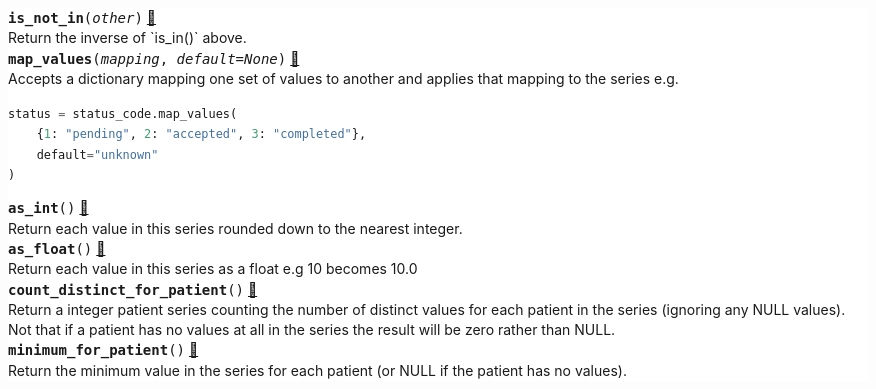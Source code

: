 <div class="attr-heading" id="FloatEventSeries.is_not_in">
  <tt><strong>is_not_in</strong>(<em>other</em>)</tt>
  <a class="headerlink" href="#FloatEventSeries.is_not_in" title="Permanent link">🔗</a>
</div>
<div markdown="block" class="indent">
Return the inverse of `is_in()` above.
</div>

<div class="attr-heading" id="FloatEventSeries.map_values">
  <tt><strong>map_values</strong>(<em>mapping</em>, <em>default=None</em>)</tt>
  <a class="headerlink" href="#FloatEventSeries.map_values" title="Permanent link">🔗</a>
</div>
<div markdown="block" class="indent">
Accepts a dictionary mapping one set of values to another and applies that
mapping to the series e.g.

```py
status = status_code.map_values(
    {1: "pending", 2: "accepted", 3: "completed"},
    default="unknown"
)
```
</div>

<div class="attr-heading" id="FloatEventSeries.as_int">
  <tt><strong>as_int</strong>()</tt>
  <a class="headerlink" href="#FloatEventSeries.as_int" title="Permanent link">🔗</a>
</div>
<div markdown="block" class="indent">
Return each value in this series rounded down to the nearest integer.
</div>

<div class="attr-heading" id="FloatEventSeries.as_float">
  <tt><strong>as_float</strong>()</tt>
  <a class="headerlink" href="#FloatEventSeries.as_float" title="Permanent link">🔗</a>
</div>
<div markdown="block" class="indent">
Return each value in this series as a float e.g 10 becomes 10.0
</div>

<div class="attr-heading" id="FloatEventSeries.count_distinct_for_patient">
  <tt><strong>count_distinct_for_patient</strong>()</tt>
  <a class="headerlink" href="#FloatEventSeries.count_distinct_for_patient" title="Permanent link">🔗</a>
</div>
<div markdown="block" class="indent">
Return a integer patient series counting the number of distinct values for each
patient in the series (ignoring any NULL values). Not that if a patient has no
values at all in the series the result will be zero rather than NULL.
</div>

<div class="attr-heading" id="FloatEventSeries.minimum_for_patient">
  <tt><strong>minimum_for_patient</strong>()</tt>
  <a class="headerlink" href="#FloatEventSeries.minimum_for_patient" title="Permanent link">🔗</a>
</div>
<div markdown="block" class="indent">
Return the minimum value in the series for each patient (or NULL if the patient
has no values).
</div>
